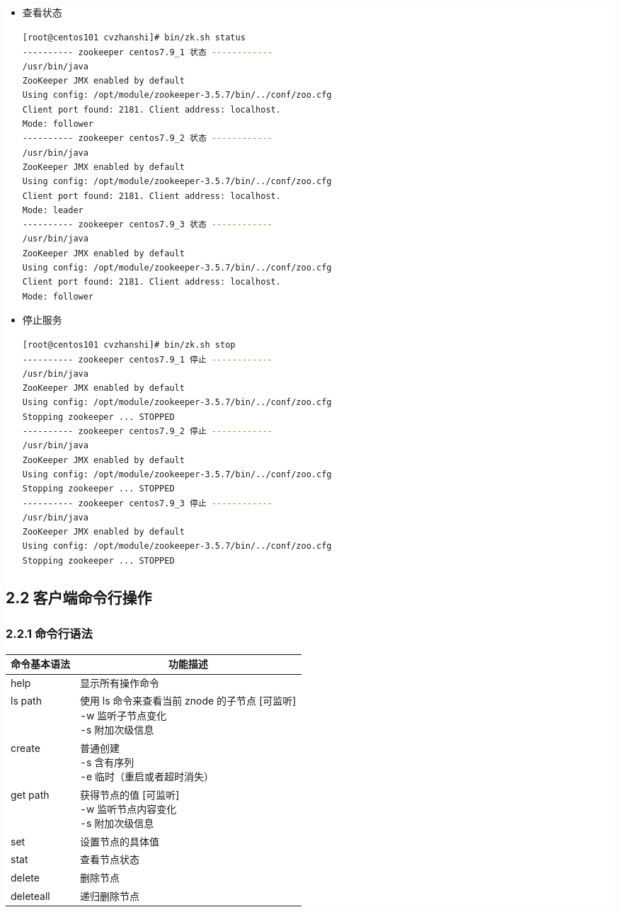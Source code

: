 - 查看状态

  ```bash
  [root@centos101 cvzhanshi]# bin/zk.sh status
  ---------- zookeeper centos7.9_1 状态 ------------
  /usr/bin/java
  ZooKeeper JMX enabled by default
  Using config: /opt/module/zookeeper-3.5.7/bin/../conf/zoo.cfg
  Client port found: 2181. Client address: localhost.
  Mode: follower
  ---------- zookeeper centos7.9_2 状态 ------------
  /usr/bin/java
  ZooKeeper JMX enabled by default
  Using config: /opt/module/zookeeper-3.5.7/bin/../conf/zoo.cfg
  Client port found: 2181. Client address: localhost.
  Mode: leader
  ---------- zookeeper centos7.9_3 状态 ------------
  /usr/bin/java
  ZooKeeper JMX enabled by default
  Using config: /opt/module/zookeeper-3.5.7/bin/../conf/zoo.cfg
  Client port found: 2181. Client address: localhost.
  Mode: follower
  ```

- 停止服务

  ```bash
  [root@centos101 cvzhanshi]# bin/zk.sh stop
  ---------- zookeeper centos7.9_1 停止 ------------
  /usr/bin/java
  ZooKeeper JMX enabled by default
  Using config: /opt/module/zookeeper-3.5.7/bin/../conf/zoo.cfg
  Stopping zookeeper ... STOPPED
  ---------- zookeeper centos7.9_2 停止 ------------
  /usr/bin/java
  ZooKeeper JMX enabled by default
  Using config: /opt/module/zookeeper-3.5.7/bin/../conf/zoo.cfg
  Stopping zookeeper ... STOPPED
  ---------- zookeeper centos7.9_3 停止 ------------
  /usr/bin/java
  ZooKeeper JMX enabled by default
  Using config: /opt/module/zookeeper-3.5.7/bin/../conf/zoo.cfg
  Stopping zookeeper ... STOPPED
  ```


## 2.2 客户端命令行操作

### 2.2.1 命令行语法

| 命令基本语法 | 功能描述                                                     |
| ------------ | ------------------------------------------------------------ |
| help         | 显示所有操作命令                                             |
| ls path      | 使用 ls 命令来查看当前 znode 的子节点 [可监听] <br />-w 监听子节点变化 <br />-s 附加次级信息 |
| create       | 普通创建 <br />-s 含有序列 <br />-e 临时（重启或者超时消失） |
| get path     | 获得节点的值 [可监听] <br />-w 监听节点内容变化 <br />-s 附加次级信息 |
| set          | 设置节点的具体值                                             |
| stat         | 查看节点状态                                                 |
| delete       | 删除节点                                                     |
| deleteall    | 递归删除节点                                                 |
